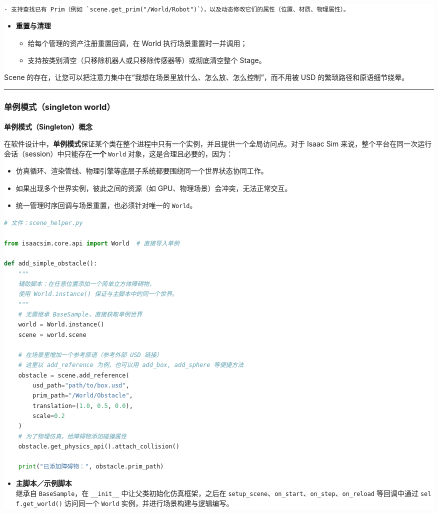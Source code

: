     - 支持查找已有 Prim（例如 `scene.get_prim("/World/Robot")`），以及动态修改它们的属性（位置、材质、物理属性）。
        
- **重置与清理**
    
    - 给每个管理的资产注册重置回调，在 World 执行场景重置时一并调用；
        
    - 支持按类别清空（只移除机器人或只移除传感器等）或彻底清空整个 Stage。
        

Scene 的存在，让您可以把注意力集中在“我想在场景里放什么、怎么放、怎么控制”，而不用被 USD 的繁琐路径和原语细节绕晕。


---

### 单例模式（singleton world）

**单例模式（Singleton）概念**

在软件设计中，**单例模式**保证某个类在整个进程中只有一个实例，并且提供一个全局访问点。对于 Isaac Sim 来说，整个平台在同一次运行会话（session）中只能存在**一个** `World` 对象，这是合理且必要的，因为：

- 仿真循环、渲染管线、物理引擎等底层子系统都要围绕同一个世界状态协同工作。
    
- 如果出现多个世界实例，彼此之间的资源（如 GPU、物理场景）会冲突，无法正常交互。
    
- 统一管理时序回调与场景重置，也必须针对唯一的 `World`。

```python
# 文件：scene_helper.py

from isaacsim.core.api import World  # 直接导入单例

def add_simple_obstacle():
    """
    辅助脚本：在任意位置添加一个简单立方体障碍物，
    使用 World.instance() 保证与主脚本中的同一个世界。
    """
    # 无需继承 BaseSample，直接获取单例世界
    world = World.instance()
    scene = world.scene

    # 在场景里增加一个参考原语（参考外部 USD 链接）
    # 这里以 add_reference 为例，也可以用 add_box, add_sphere 等便捷方法
    obstacle = scene.add_reference(
        usd_path="path/to/box.usd",
        prim_path="/World/Obstacle",
        translation=(1.0, 0.5, 0.0),
        scale=0.2
    )
    # 为了物理仿真，给障碍物添加碰撞属性
    obstacle.get_physics_api().attach_collision()

    print("已添加障碍物：", obstacle.prim_path)

```

- **主脚本／示例脚本**  
    继承自 `BaseSample`，在 `__init__` 中让父类初始化仿真框架，之后在 `setup_scene`、`on_start`、`on_step`、`on_reload` 等回调中通过 `self.get_world()` 访问同一个 `World` 实例，并进行场景构建与逻辑编写。
    